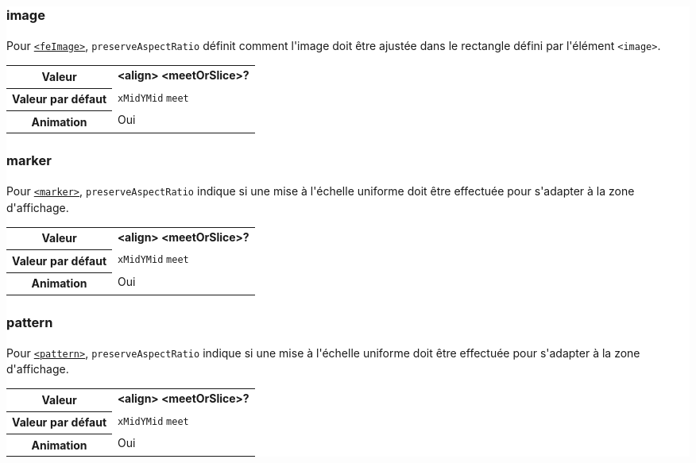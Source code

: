 </table>

### image

Pour [`<feImage>`](/fr/docs/Web/SVG/Element/feImage), `preserveAspectRatio` définit comment l'image doit être ajustée dans le rectangle défini par l'élément `<image>`.

<table class="standard-table">
  <tbody>
    <tr>
      <th scope="row">Valeur</th>
      <td><strong>&#x3C;align> &#x3C;meetOrSlice>?</strong></td>
    </tr>
    <tr>
      <th scope="row">Valeur par défaut</th>
      <td><code>xMidYMid</code> <code>meet</code></td>
    </tr>
    <tr>
      <th scope="row">Animation</th>
      <td>Oui</td>
    </tr>
  </tbody>
</table>

### marker

Pour [`<marker>`](/fr/docs/Web/SVG/Element/marker), `preserveAspectRatio` indique si une mise à l'échelle uniforme doit être effectuée pour s'adapter à la zone d'affichage.

<table class="standard-table">
  <tbody>
    <tr>
      <th scope="row">Valeur</th>
      <td><strong>&#x3C;align> &#x3C;meetOrSlice>?</strong></td>
    </tr>
    <tr>
      <th scope="row">Valeur par défaut</th>
      <td><code>xMidYMid</code> <code>meet</code></td>
    </tr>
    <tr>
      <th scope="row">Animation</th>
      <td>Oui</td>
    </tr>
  </tbody>
</table>

### pattern

Pour [`<pattern>`](/fr/docs/Web/SVG/Element/pattern), `preserveAspectRatio` indique si une mise à l'échelle uniforme doit être effectuée pour s'adapter à la zone d'affichage.

<table class="standard-table">
  <tbody>
    <tr>
      <th scope="row">Valeur</th>
      <td><strong>&#x3C;align> &#x3C;meetOrSlice>?</strong></td>
    </tr>
    <tr>
      <th scope="row">Valeur par défaut</th>
      <td><code>xMidYMid</code> <code>meet</code></td>
    </tr>
    <tr>
      <th scope="row">Animation</th>
      <td>Oui</td>
    </tr>
